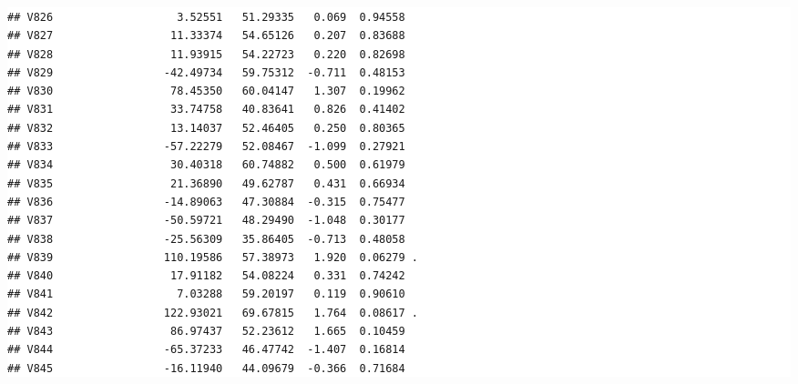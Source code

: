    ## V826                   3.52551   51.29335   0.069  0.94558    
    ## V827                  11.33374   54.65126   0.207  0.83688    
    ## V828                  11.93915   54.22723   0.220  0.82698    
    ## V829                 -42.49734   59.75312  -0.711  0.48153    
    ## V830                  78.45350   60.04147   1.307  0.19962    
    ## V831                  33.74758   40.83641   0.826  0.41402    
    ## V832                  13.14037   52.46405   0.250  0.80365    
    ## V833                 -57.22279   52.08467  -1.099  0.27921    
    ## V834                  30.40318   60.74882   0.500  0.61979    
    ## V835                  21.36890   49.62787   0.431  0.66934    
    ## V836                 -14.89063   47.30884  -0.315  0.75477    
    ## V837                 -50.59721   48.29490  -1.048  0.30177    
    ## V838                 -25.56309   35.86405  -0.713  0.48058    
    ## V839                 110.19586   57.38973   1.920  0.06279 .  
    ## V840                  17.91182   54.08224   0.331  0.74242    
    ## V841                   7.03288   59.20197   0.119  0.90610    
    ## V842                 122.93021   69.67815   1.764  0.08617 .  
    ## V843                  86.97437   52.23612   1.665  0.10459    
    ## V844                 -65.37233   46.47742  -1.407  0.16814    
    ## V845                 -16.11940   44.09679  -0.366  0.71684    